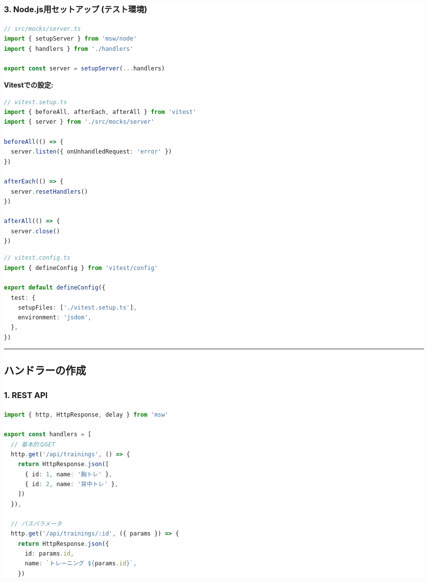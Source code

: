 ### 3. Node.js用セットアップ (テスト環境)

```typescript
// src/mocks/server.ts
import { setupServer } from 'msw/node'
import { handlers } from './handlers'

export const server = setupServer(...handlers)
```

**Vitestでの設定:**

```typescript
// vitest.setup.ts
import { beforeAll, afterEach, afterAll } from 'vitest'
import { server } from './src/mocks/server'

beforeAll(() => {
  server.listen({ onUnhandledRequest: 'error' })
})

afterEach(() => {
  server.resetHandlers()
})

afterAll(() => {
  server.close()
})
```

```typescript
// vitest.config.ts
import { defineConfig } from 'vitest/config'

export default defineConfig({
  test: {
    setupFiles: ['./vitest.setup.ts'],
    environment: 'jsdom',
  },
})
```

---

## ハンドラーの作成

### 1. REST API

```typescript
import { http, HttpResponse, delay } from 'msw'

export const handlers = [
  // 基本的なGET
  http.get('/api/trainings', () => {
    return HttpResponse.json([
      { id: 1, name: '胸トレ' },
      { id: 2, name: '背中トレ' },
    ])
  }),

  // パスパラメータ
  http.get('/api/trainings/:id', ({ params }) => {
    return HttpResponse.json({
      id: params.id,
      name: `トレーニング ${params.id}`,
    })
```